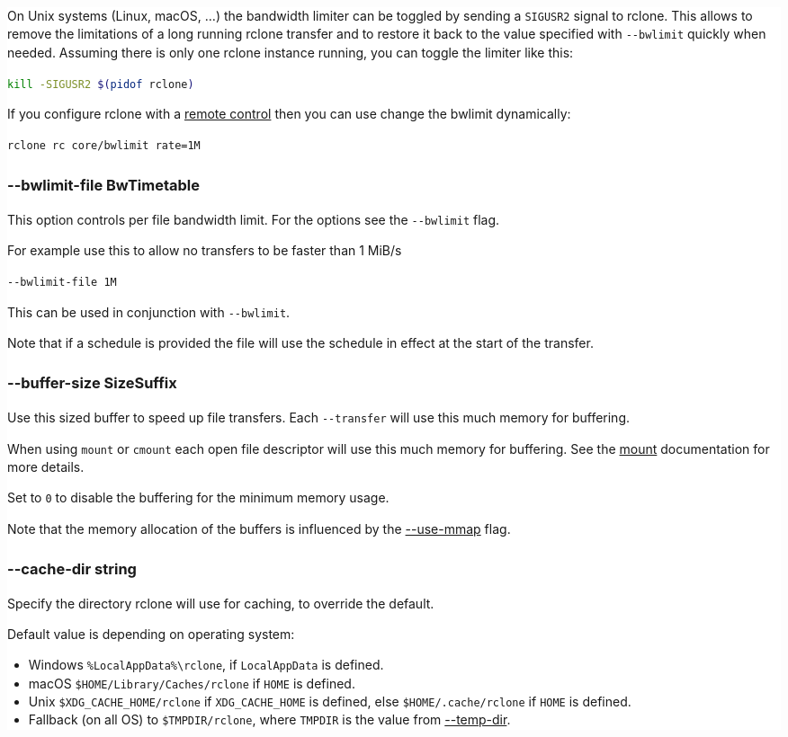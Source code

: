 On Unix systems (Linux, macOS, …) the bandwidth limiter can be toggled by
sending a `SIGUSR2` signal to rclone. This allows to remove the limitations
of a long running rclone transfer and to restore it back to the value specified
with `--bwlimit` quickly when needed. Assuming there is only one rclone instance
running, you can toggle the limiter like this:

```sh
kill -SIGUSR2 $(pidof rclone)
```

If you configure rclone with a [remote control](/rc) then you can use
change the bwlimit dynamically:

```sh
rclone rc core/bwlimit rate=1M
```

### --bwlimit-file BwTimetable

This option controls per file bandwidth limit. For the options see the
`--bwlimit` flag.

For example use this to allow no transfers to be faster than 1 MiB/s

```sh
--bwlimit-file 1M
```

This can be used in conjunction with `--bwlimit`.

Note that if a schedule is provided the file will use the schedule in
effect at the start of the transfer.

### --buffer-size SizeSuffix

Use this sized buffer to speed up file transfers.  Each `--transfer`
will use this much memory for buffering.

When using `mount` or `cmount` each open file descriptor will use this much
memory for buffering.
See the [mount](/commands/rclone_mount/#file-buffering) documentation for more details.

Set to `0` to disable the buffering for the minimum memory usage.

Note that the memory allocation of the buffers is influenced by the
[--use-mmap](#use-mmap) flag.

### --cache-dir string

Specify the directory rclone will use for caching, to override
the default.

Default value is depending on operating system:

- Windows `%LocalAppData%\rclone`, if `LocalAppData` is defined.
- macOS `$HOME/Library/Caches/rclone` if `HOME` is defined.
- Unix `$XDG_CACHE_HOME/rclone` if `XDG_CACHE_HOME` is defined, else
  `$HOME/.cache/rclone` if `HOME` is defined.
- Fallback (on all OS) to `$TMPDIR/rclone`, where `TMPDIR` is the value
  from [--temp-dir](#temp-dir-string).
